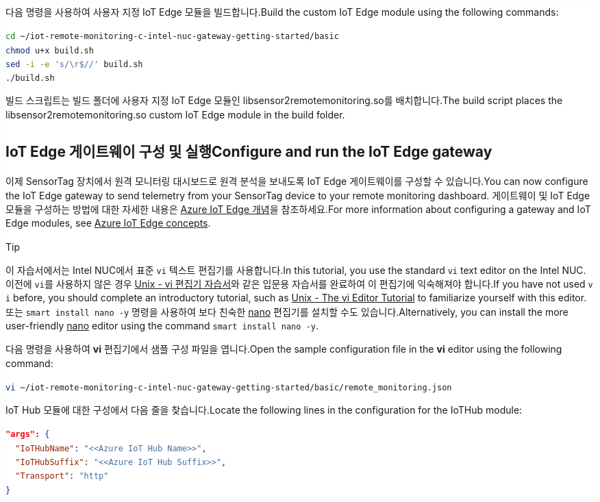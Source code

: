 <span data-ttu-id="53ac2-145">다음 명령을 사용하여 사용자 지정 IoT Edge 모듈을 빌드합니다.</span><span class="sxs-lookup"><span data-stu-id="53ac2-145">Build the custom IoT Edge module using the following commands:</span></span>

```bash
cd ~/iot-remote-monitoring-c-intel-nuc-gateway-getting-started/basic
chmod u+x build.sh
sed -i -e 's/\r$//' build.sh
./build.sh
```

<span data-ttu-id="53ac2-146">빌드 스크립트는 빌드 폴더에 사용자 지정 IoT Edge 모듈인 libsensor2remotemonitoring.so를 배치합니다.</span><span class="sxs-lookup"><span data-stu-id="53ac2-146">The build script places the libsensor2remotemonitoring.so custom IoT Edge module in the build folder.</span></span>

## <a name="configure-and-run-the-iot-edge-gateway"></a><span data-ttu-id="53ac2-147">IoT Edge 게이트웨이 구성 및 실행</span><span class="sxs-lookup"><span data-stu-id="53ac2-147">Configure and run the IoT Edge gateway</span></span>

<span data-ttu-id="53ac2-148">이제 SensorTag 장치에서 원격 모니터링 대시보드로 원격 분석을 보내도록 IoT Edge 게이트웨이를 구성할 수 있습니다.</span><span class="sxs-lookup"><span data-stu-id="53ac2-148">You can now configure the IoT Edge gateway to send telemetry from your SensorTag device to your remote monitoring dashboard.</span></span> <span data-ttu-id="53ac2-149">게이트웨이 및 IoT Edge 모듈을 구성하는 방법에 대한 자세한 내용은 [Azure IoT Edge 개념][lnk-gateway-concepts]을 참조하세요.</span><span class="sxs-lookup"><span data-stu-id="53ac2-149">For more information about configuring a gateway and IoT Edge modules, see [Azure IoT Edge concepts][lnk-gateway-concepts].</span></span>

> [!TIP]
> <span data-ttu-id="53ac2-150">이 자습서에서는 Intel NUC에서 표준 `vi` 텍스트 편집기를 사용합니다.</span><span class="sxs-lookup"><span data-stu-id="53ac2-150">In this tutorial, you use the standard `vi` text editor on the Intel NUC.</span></span> <span data-ttu-id="53ac2-151">이전에 `vi`를 사용하지 않은 경우 [Unix - vi 편집기 자습서][lnk-vi-tutorial]와 같은 입문용 자습서를 완료하여 이 편집기에 익숙해져야 합니다.</span><span class="sxs-lookup"><span data-stu-id="53ac2-151">If you have not used `vi` before, you should complete an introductory tutorial, such as [Unix - The vi Editor Tutorial][lnk-vi-tutorial] to familiarize yourself with this editor.</span></span> <span data-ttu-id="53ac2-152">또는 `smart install nano -y` 명령을 사용하여 보다 친숙한 [nano](https://www.nano-editor.org/) 편집기를 설치할 수도 있습니다.</span><span class="sxs-lookup"><span data-stu-id="53ac2-152">Alternatively, you can install the more user-friendly [nano](https://www.nano-editor.org/) editor using the command `smart install nano -y`.</span></span>

<span data-ttu-id="53ac2-153">다음 명령을 사용하여 **vi** 편집기에서 샘플 구성 파일을 엽니다.</span><span class="sxs-lookup"><span data-stu-id="53ac2-153">Open the sample configuration file in the **vi** editor using the following command:</span></span>

```bash
vi ~/iot-remote-monitoring-c-intel-nuc-gateway-getting-started/basic/remote_monitoring.json
```

<span data-ttu-id="53ac2-154">IoT Hub 모듈에 대한 구성에서 다음 줄을 찾습니다.</span><span class="sxs-lookup"><span data-stu-id="53ac2-154">Locate the following lines in the configuration for the IoTHub module:</span></span>

```json
"args": {
  "IoTHubName": "<<Azure IoT Hub Name>>",
  "IoTHubSuffix": "<<Azure IoT Hub Suffix>>",
  "Transport": "http"
}
```


[img-telemetry]: ./media/iot-suite-gateway-kit-get-started-sensortag/appoutput.png
[img-telemetry-display]: ./media/iot-suite-gateway-kit-get-started-sensortag/telemetry.png
[lnk-demo-config]: https://github.com/Azure/azure-iot-remote-monitoring/blob/master/Docs/configure-preconfigured-demo.md
[lnk-vi-tutorial]: http://www.tutorialspoint.com/unix/unix-vi-editor.htm
[lnk-sensortag]: http://www.ti.com/ww/en/wireless_connectivity/sensortag/
[lnk-gateway-concepts]: https://docs.microsoft.com/azure/iot-hub/iot-hub-linux-iot-edge-get-started